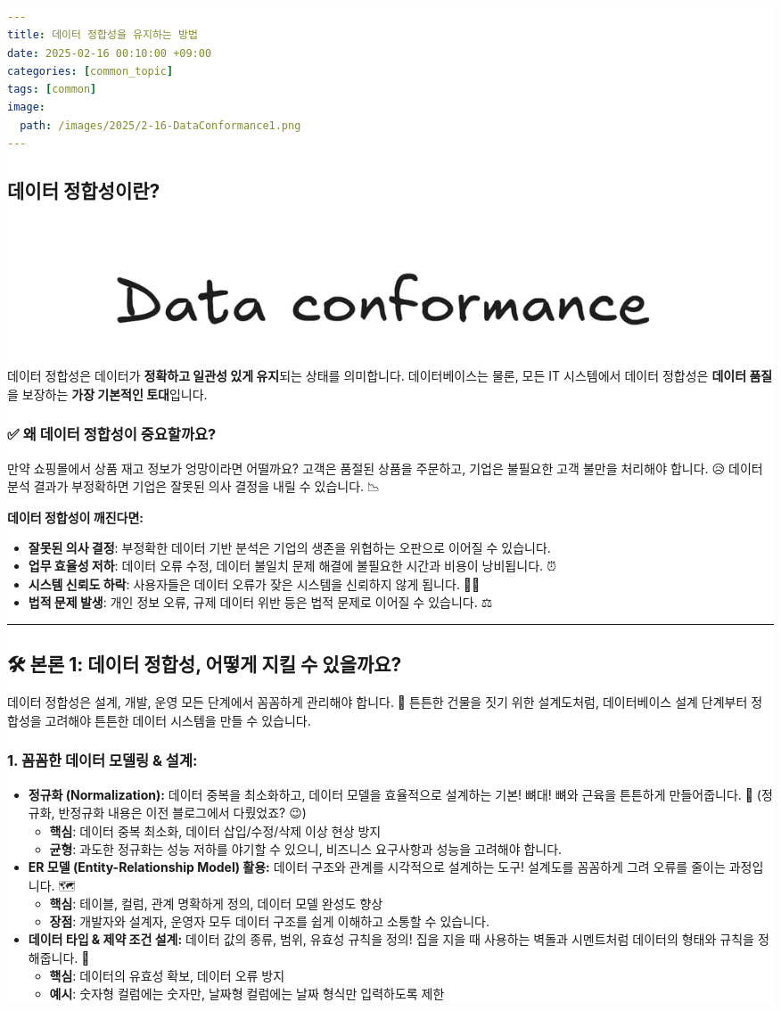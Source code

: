 ```yaml
---
title: 데이터 정합성을 유지하는 방법
date: 2025-02-16 00:10:00 +09:00
categories: [common_topic]
tags: [common]
image: 
  path: /images/2025/2-16-DataConformance1.png
---
```


## 데이터 정합성이란?
![image.png](/images/2025/2-16-DataConformance2.png)
데이터 정합성은 데이터가 **정확하고 일관성 있게 유지**되는 상태를 의미합니다. 데이터베이스는 물론, 모든 IT 시스템에서 데이터 정합성은 **데이터 품질**을 보장하는 **가장 기본적인 토대**입니다. 

### **✅ 왜 데이터 정합성이 중요할까요?**

만약 쇼핑몰에서 상품 재고 정보가 엉망이라면 어떨까요? 고객은 품절된 상품을 주문하고, 기업은 불필요한 고객 불만을 처리해야 합니다. 😥 데이터 분석 결과가 부정확하면 기업은 잘못된 의사 결정을 내릴 수 있습니다. 📉

**데이터 정합성이 깨진다면:**

- **잘못된 의사 결정**: 부정확한 데이터 기반 분석은 기업의 생존을 위협하는 오판으로 이어질 수 있습니다.
- **업무 효율성 저하**: 데이터 오류 수정, 데이터 불일치 문제 해결에 불필요한 시간과 비용이 낭비됩니다. ⏰
- **시스템 신뢰도 하락**: 사용자들은 데이터 오류가 잦은 시스템을 신뢰하지 않게 됩니다. 🙅‍♀️
- **법적 문제 발생**: 개인 정보 오류, 규제 데이터 위반 등은 법적 문제로 이어질 수 있습니다. ⚖️

---

## **🛠️ 본론 1: 데이터 정합성, 어떻게 지킬 수 있을까요?**

데이터 정합성은 설계, 개발, 운영 모든 단계에서 꼼꼼하게 관리해야 합니다. 🧱 튼튼한 건물을 짓기 위한 설계도처럼, 데이터베이스 설계 단계부터 정합성을 고려해야 튼튼한 데이터 시스템을 만들 수 있습니다.

### **1. 꼼꼼한 데이터 모델링 & 설계:**

- **정규화 (Normalization):** 데이터 중복을 최소화하고, 데이터 모델을 효율적으로 설계하는 기본! 뼈대! 뼈와 근육을 튼튼하게 만들어줍니다. 💪 (정규화, 반정규화 내용은 이전 블로그에서 다뤘었죠? 😉)
    - **핵심**: 데이터 중복 최소화, 데이터 삽입/수정/삭제 이상 현상 방지
    - **균형**: 과도한 정규화는 성능 저하를 야기할 수 있으니, 비즈니스 요구사항과 성능을 고려해야 합니다.
- **ER 모델 (Entity-Relationship Model) 활용:** 데이터 구조와 관계를 시각적으로 설계하는 도구! 설계도를 꼼꼼하게 그려 오류를 줄이는 과정입니다. 🗺️
    - **핵심**: 테이블, 컬럼, 관계 명확하게 정의, 데이터 모델 완성도 향상
    - **장점**: 개발자와 설계자, 운영자 모두 데이터 구조를 쉽게 이해하고 소통할 수 있습니다.
- **데이터 타입 & 제약 조건 설계:** 데이터 값의 종류, 범위, 유효성 규칙을 정의! 집을 지을 때 사용하는 벽돌과 시멘트처럼 데이터의 형태와 규칙을 정해줍니다. 🧱
    - **핵심**: 데이터의 유효성 확보, 데이터 오류 방지
    - **예시**: 숫자형 컬럼에는 숫자만, 날짜형 컬럼에는 날짜 형식만 입력하도록 제한
